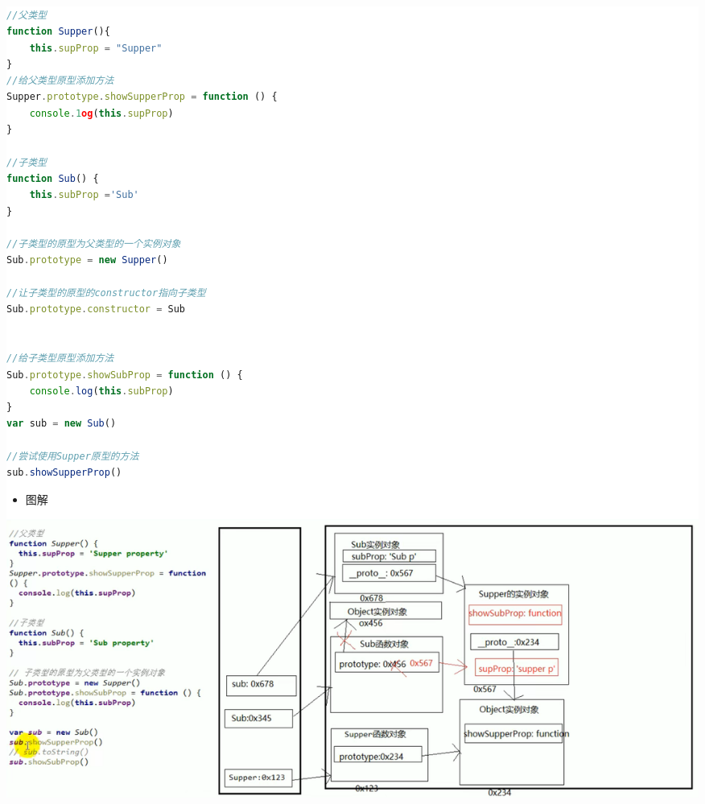```js
//父类型
function Supper(){
    this.supProp = "Supper"
}
//给父类型原型添加方法
Supper.prototype.showSupperProp = function () {
	console.1og(this.supProp)
}

//子类型
function Sub() {
    this.subProp ='Sub'
}

//子类型的原型为父类型的一个实例对象
Sub.prototype = new Supper()

//让子类型的原型的constructor指向子类型
Sub.prototype.constructor = Sub


//给子类型原型添加方法
Sub.prototype.showSubProp = function () {
	console.log(this.subProp)
}
var sub = new Sub()

//尝试使用Supper原型的方法
sub.showSupperProp()  
```

- 图解

<img src="./img/14.png" align="center"/>
